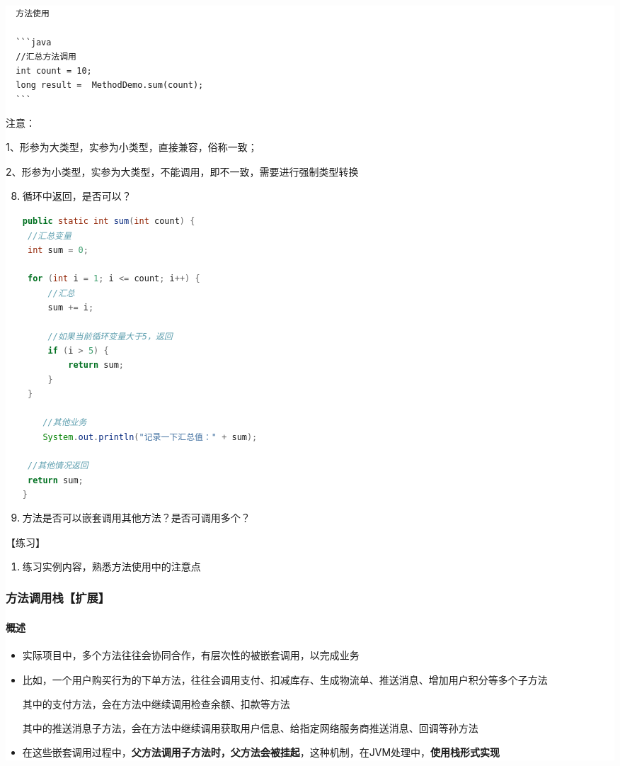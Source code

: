       方法使用

      ```java
      //汇总方法调用
      int count = 10;
      long result =  MethodDemo.sum(count);
      ```

   注意：

   1、形参为大类型，实参为小类型，直接兼容，俗称一致；

   2、形参为小类型，实参为大类型，不能调用，即不一致，需要进行强制类型转换

8. 循环中返回，是否可以？

   ```java
   public static int sum(int count) {
   	//汇总变量
   	int sum = 0;
   
   	for (int i = 1; i <= count; i++) {
   		//汇总
   		sum += i;
   
   		//如果当前循环变量大于5，返回
   		if (i > 5) {
   			return sum;
   		}
   	}
       
       //其他业务
       System.out.println("记录一下汇总值：" + sum);
   
   	//其他情况返回
   	return sum;
   }
   ```

9. 方法是否可以嵌套调用其他方法？是否可调用多个？

【练习】

1. 练习实例内容，熟悉方法使用中的注意点

### 方法调用栈【扩展】

#### 概述

- 实际项目中，多个方法往往会协同合作，有层次性的被嵌套调用，以完成业务

- 比如，一个用户购买行为的下单方法，往往会调用支付、扣减库存、生成物流单、推送消息、增加用户积分等多个子方法

  其中的支付方法，会在方法中继续调用检查余额、扣款等方法

  其中的推送消息子方法，会在方法中继续调用获取用户信息、给指定网络服务商推送消息、回调等孙方法

- 在这些嵌套调用过程中，**父方法调用子方法时，父方法会被挂起**，这种机制，在JVM处理中，**使用栈形式实现**
